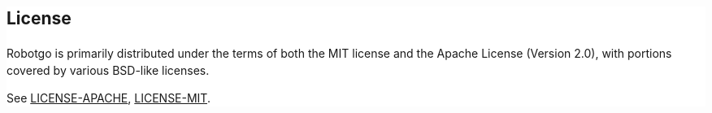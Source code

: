 ## License

Robotgo is primarily distributed under the terms of both the MIT license and the Apache License (Version 2.0), with portions covered by various BSD-like licenses.

See [LICENSE-APACHE](http://www.apache.org/licenses/LICENSE-2.0), [LICENSE-MIT](https://github.com/MutexUnlocked/robotgo/blob/master/LICENSE).